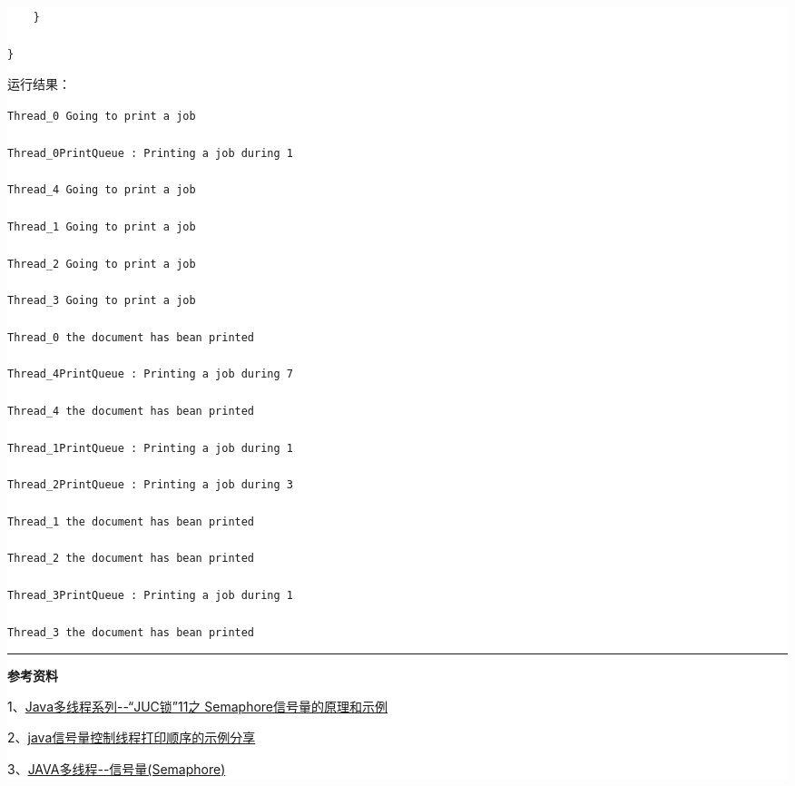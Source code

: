         }

    }

运行结果：

    
    
    Thread_0 Going to print a job

    Thread_0PrintQueue : Printing a job during 1

    Thread_4 Going to print a job

    Thread_1 Going to print a job

    Thread_2 Going to print a job

    Thread_3 Going to print a job

    Thread_0 the document has bean printed

    Thread_4PrintQueue : Printing a job during 7

    Thread_4 the document has bean printed

    Thread_1PrintQueue : Printing a job during 1

    Thread_2PrintQueue : Printing a job during 3

    Thread_1 the document has bean printed

    Thread_2 the document has bean printed

    Thread_3PrintQueue : Printing a job during 1

    Thread_3 the document has bean printed

****

**参考资料**

1、[Java多线程系列--“JUC锁”11之
Semaphore信号量的原理和示例](http://www.cnblogs.com/skywang12345/p/3534050.html)

2、[java信号量控制线程打印顺序的示例分享](http://www.jb51.net/article/45896.htm)

3、[JAVA多线程--信号量(Semaphore)](http://my.oschina.net/cloudcoder/blog/362974)


